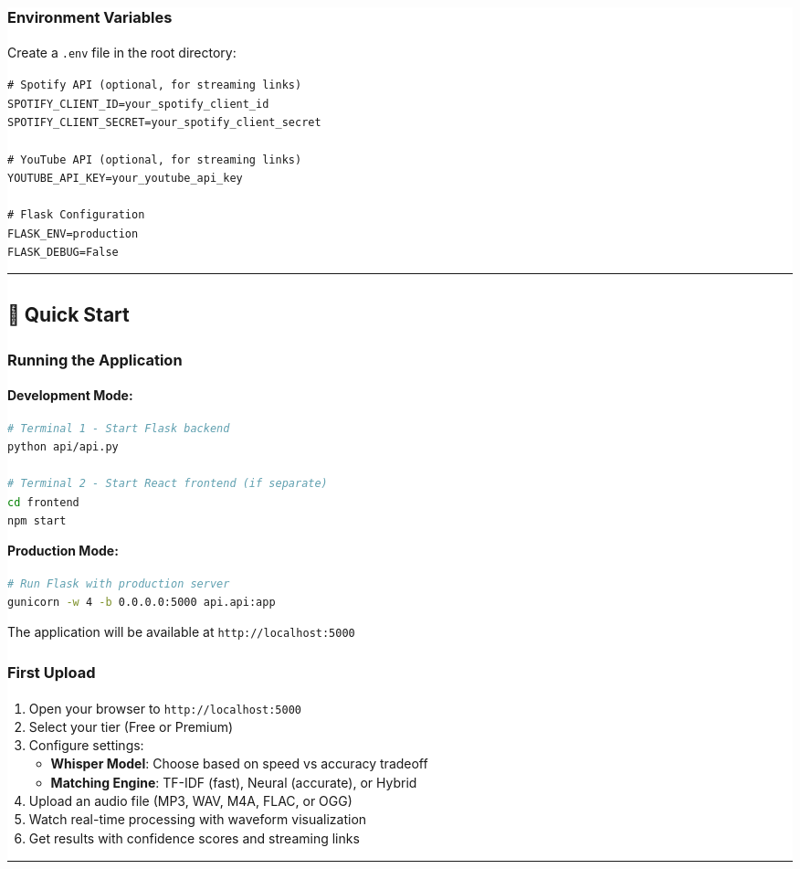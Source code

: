 ### Environment Variables

Create a `.env` file in the root directory:

```env
# Spotify API (optional, for streaming links)
SPOTIFY_CLIENT_ID=your_spotify_client_id
SPOTIFY_CLIENT_SECRET=your_spotify_client_secret

# YouTube API (optional, for streaming links)
YOUTUBE_API_KEY=your_youtube_api_key

# Flask Configuration
FLASK_ENV=production
FLASK_DEBUG=False
```

---

## 🚀 Quick Start

### Running the Application

**Development Mode:**

```bash
# Terminal 1 - Start Flask backend
python api/api.py

# Terminal 2 - Start React frontend (if separate)
cd frontend
npm start
```

**Production Mode:**

```bash
# Run Flask with production server
gunicorn -w 4 -b 0.0.0.0:5000 api.api:app
```

The application will be available at `http://localhost:5000`

### First Upload

1. Open your browser to `http://localhost:5000`
2. Select your tier (Free or Premium)
3. Configure settings:
   - **Whisper Model**: Choose based on speed vs accuracy tradeoff
   - **Matching Engine**: TF-IDF (fast), Neural (accurate), or Hybrid
4. Upload an audio file (MP3, WAV, M4A, FLAC, or OGG)
5. Watch real-time processing with waveform visualization
6. Get results with confidence scores and streaming links

---
